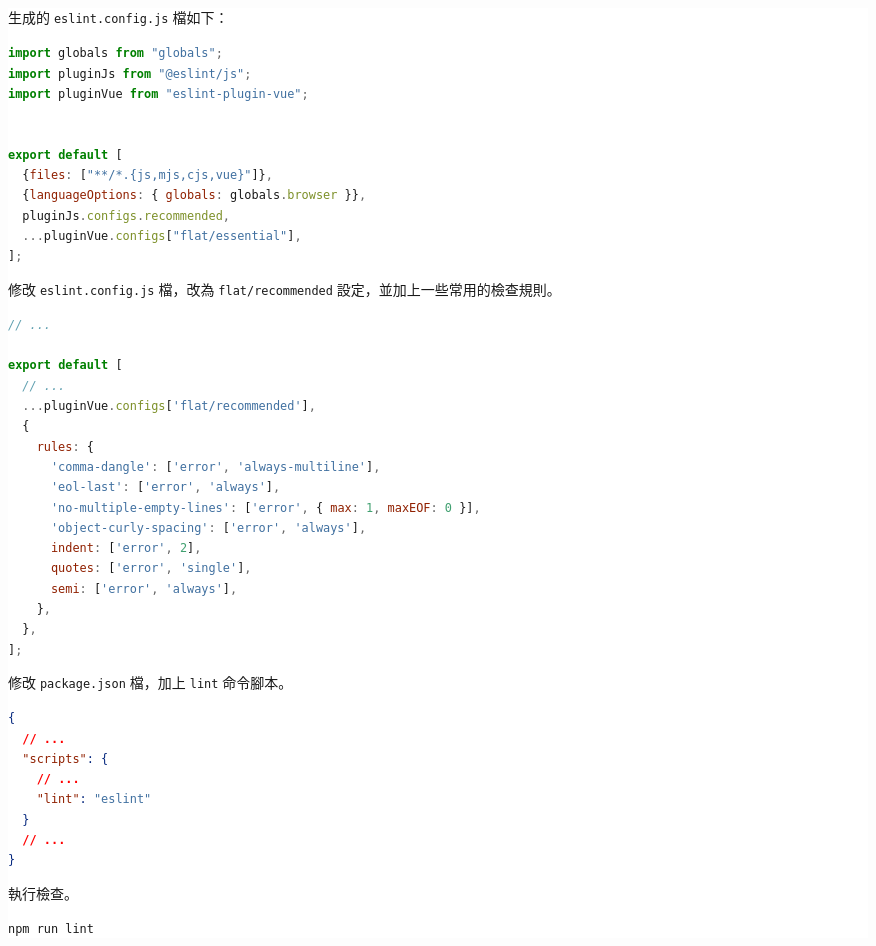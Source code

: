 生成的 `eslint.config.js` 檔如下：

```js
import globals from "globals";
import pluginJs from "@eslint/js";
import pluginVue from "eslint-plugin-vue";


export default [
  {files: ["**/*.{js,mjs,cjs,vue}"]},
  {languageOptions: { globals: globals.browser }},
  pluginJs.configs.recommended,
  ...pluginVue.configs["flat/essential"],
];
```

修改 `eslint.config.js` 檔，改為 `flat/recommended` 設定，並加上一些常用的檢查規則。

```js
// ...

export default [
  // ...
  ...pluginVue.configs['flat/recommended'],
  {
    rules: {
      'comma-dangle': ['error', 'always-multiline'],
      'eol-last': ['error', 'always'],
      'no-multiple-empty-lines': ['error', { max: 1, maxEOF: 0 }],
      'object-curly-spacing': ['error', 'always'],
      indent: ['error', 2],
      quotes: ['error', 'single'],
      semi: ['error', 'always'],
    },
  },
];
```

修改 `package.json` 檔，加上 `lint` 命令腳本。

```json
{
  // ...
  "scripts": {
    // ...
    "lint": "eslint"
  }
  // ...
}
```

執行檢查。

```bash
npm run lint
```
